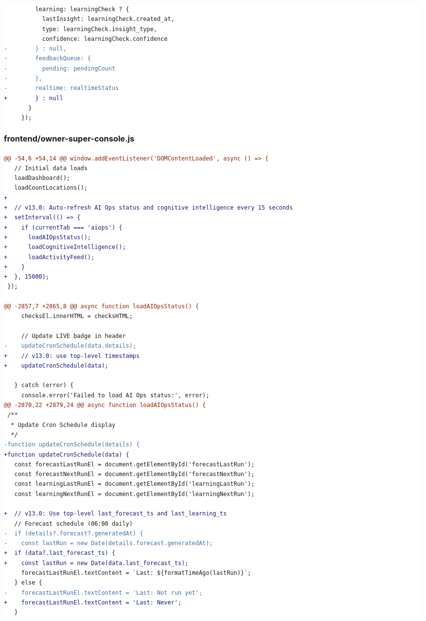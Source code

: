 ```diff
         learning: learningCheck ? {
           lastInsight: learningCheck.created_at,
           type: learningCheck.insight_type,
           confidence: learningCheck.confidence
-        } : null,
-        feedbackQueue: {
-          pending: pendingCount
-        },
-        realtime: realtimeStatus
+        } : null
       }
     });
```

### frontend/owner-super-console.js
```diff
@@ -54,6 +54,14 @@ window.addEventListener('DOMContentLoaded', async () => {
   // Initial data loads
   loadDashboard();
   loadCountLocations();
+
+  // v13.0: Auto-refresh AI Ops status and cognitive intelligence every 15 seconds
+  setInterval(() => {
+    if (currentTab === 'aiops') {
+      loadAIOpsStatus();
+      loadCognitiveIntelligence();
+      loadActivityFeed();
+    }
+  }, 15000);
 });

@@ -2857,7 +2865,8 @@ async function loadAIOpsStatus() {
     checksEl.innerHTML = checksHTML;

     // Update LIVE badge in header
-    updateCronSchedule(data.details);
+    // v13.0: use top-level timestamps
+    updateCronSchedule(data);

   } catch (error) {
     console.error('Failed to load AI Ops status:', error);
@@ -2870,22 +2879,24 @@ async function loadAIOpsStatus() {
 /**
  * Update Cron Schedule display
  */
-function updateCronSchedule(details) {
+function updateCronSchedule(data) {
   const forecastLastRunEl = document.getElementById('forecastLastRun');
   const forecastNextRunEl = document.getElementById('forecastNextRun');
   const learningLastRunEl = document.getElementById('learningLastRun');
   const learningNextRunEl = document.getElementById('learningNextRun');

+  // v13.0: Use top-level last_forecast_ts and last_learning_ts
   // Forecast schedule (06:00 daily)
-  if (details?.forecast?.generatedAt) {
-    const lastRun = new Date(details.forecast.generatedAt);
+  if (data?.last_forecast_ts) {
+    const lastRun = new Date(data.last_forecast_ts);
     forecastLastRunEl.textContent = `Last: ${formatTimeAgo(lastRun)}`;
   } else {
-    forecastLastRunEl.textContent = 'Last: Not run yet';
+    forecastLastRunEl.textContent = 'Last: Never';
   }
```